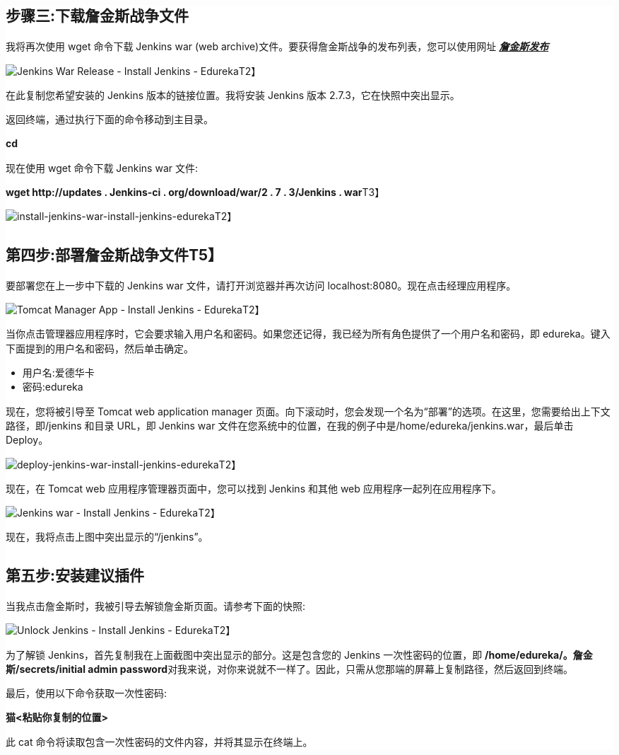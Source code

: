 ## **步骤三:下载詹金斯战争文件**

我将再次使用 wget 命令下载 Jenkins war (web archive)文件。要获得詹金斯战争的发布列表，您可以使用网址 ***[詹金斯发布](http://updates.jenkins-ci.org/download/war/)***

![Jenkins War Release - Install Jenkins - Edureka](../Images/4256fe2037173764e0f3b44ca0a030df.png)T2】

在此复制您希望安装的 Jenkins 版本的链接位置。我将安装 Jenkins 版本 2.7.3，它在快照中突出显示。

返回终端，通过执行下面的命令移动到主目录。

**cd**

现在使用 wget 命令下载 Jenkins war 文件:

**wget http://updates . Jenkins-ci . org/download/war/2 . 7 . 3/Jenkins . war**T3】

![install-jenkins-war-install-jenkins-edureka](../Images/7abc6a70d604e71e58f04dd2eadae033.png)T2】

## **第四步:部署詹金斯战争文件**T5】

要部署您在上一步中下载的 Jenkins war 文件，请打开浏览器并再次访问 localhost:8080。现在点击经理应用程序。

![Tomcat Manager App - Install Jenkins - Edureka](../Images/ae22b1b53ad39327c689dfffe5dfbb61.png)T2】

当你点击管理器应用程序时，它会要求输入用户名和密码。如果您还记得，我已经为所有角色提供了一个用户名和密码，即 edureka。键入下面提到的用户名和密码，然后单击确定。

*   用户名:爱德华卡
*   密码:edureka

现在，您将被引导至 Tomcat web application manager 页面。向下滚动时，您会发现一个名为“部署”的选项。在这里，您需要给出上下文路径，即/jenkins 和目录 URL，即 Jenkins war 文件在您系统中的位置，在我的例子中是/home/edureka/jenkins.war，最后单击 Deploy。

![deploy-jenkins-war-install-jenkins-edureka](../Images/dbce0215d3f6270f76eaba51fc44e6ee.png)T2】

现在，在 Tomcat web 应用程序管理器页面中，您可以找到 Jenkins 和其他 web 应用程序一起列在应用程序下。

![Jenkins war - Install Jenkins - Edureka](../Images/e8f755c5f17c40229f1cdd7769d9c0e6.png)T2】

现在，我将点击上图中突出显示的“/jenkins”。

## **第五步:安装建议插件**

当我点击詹金斯时，我被引导去解锁詹金斯页面。请参考下面的快照:

![Unlock Jenkins - Install Jenkins - Edureka](../Images/08ae549907f9a4e61b78e59772caec12.png)T2】

为了解锁 Jenkins，首先复制我在上面截图中突出显示的部分。这是包含您的 Jenkins 一次性密码的位置，即 **/home/edureka/。詹金斯/secrets/initial admin password**对我来说，对你来说就不一样了。因此，只需从您那端的屏幕上复制路径，然后返回到终端。

最后，使用以下命令获取一次性密码:

**猫<粘贴你复制的位置>**

此 cat 命令将读取包含一次性密码的文件内容，并将其显示在终端上。
